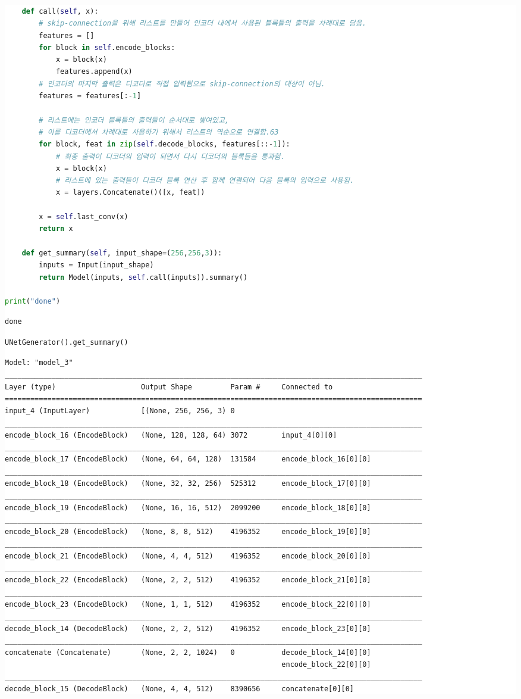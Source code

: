 ```python
    def call(self, x):
        # skip-connection을 위해 리스트를 만들어 인코더 내에서 사용된 블록들의 출력을 차례대로 담음.
        features = []
        for block in self.encode_blocks:
            x = block(x)
            features.append(x)
        # 인코더의 마지막 출력은 디코더로 직접 입력됨으로 skip-connection의 대상이 아님.
        features = features[:-1]
        
        # 리스트에는 인코더 블록들의 출력들이 순서대로 쌓여있고,
        # 이를 디코더에서 차례대로 사용하기 위해서 리스트의 역순으로 연결함.63
        for block, feat in zip(self.decode_blocks, features[::-1]):
            # 최종 출력이 디코더의 입력이 되면서 다시 디코더의 블록들을 통과함.
            x = block(x)
            # 리스트에 있는 출력들이 디코더 블록 연산 후 함께 연결되어 다음 블록의 입력으로 사용됨.
            x = layers.Concatenate()([x, feat])
        
        x = self.last_conv(x)
        return x
                
    def get_summary(self, input_shape=(256,256,3)):
        inputs = Input(input_shape)
        return Model(inputs, self.call(inputs)).summary()

print("done")
```

    done



```python
UNetGenerator().get_summary()
```

    Model: "model_3"
    __________________________________________________________________________________________________
    Layer (type)                    Output Shape         Param #     Connected to                     
    ==================================================================================================
    input_4 (InputLayer)            [(None, 256, 256, 3) 0                                            
    __________________________________________________________________________________________________
    encode_block_16 (EncodeBlock)   (None, 128, 128, 64) 3072        input_4[0][0]                    
    __________________________________________________________________________________________________
    encode_block_17 (EncodeBlock)   (None, 64, 64, 128)  131584      encode_block_16[0][0]            
    __________________________________________________________________________________________________
    encode_block_18 (EncodeBlock)   (None, 32, 32, 256)  525312      encode_block_17[0][0]            
    __________________________________________________________________________________________________
    encode_block_19 (EncodeBlock)   (None, 16, 16, 512)  2099200     encode_block_18[0][0]            
    __________________________________________________________________________________________________
    encode_block_20 (EncodeBlock)   (None, 8, 8, 512)    4196352     encode_block_19[0][0]            
    __________________________________________________________________________________________________
    encode_block_21 (EncodeBlock)   (None, 4, 4, 512)    4196352     encode_block_20[0][0]            
    __________________________________________________________________________________________________
    encode_block_22 (EncodeBlock)   (None, 2, 2, 512)    4196352     encode_block_21[0][0]            
    __________________________________________________________________________________________________
    encode_block_23 (EncodeBlock)   (None, 1, 1, 512)    4196352     encode_block_22[0][0]            
    __________________________________________________________________________________________________
    decode_block_14 (DecodeBlock)   (None, 2, 2, 512)    4196352     encode_block_23[0][0]            
    __________________________________________________________________________________________________
    concatenate (Concatenate)       (None, 2, 2, 1024)   0           decode_block_14[0][0]            
                                                                     encode_block_22[0][0]            
    __________________________________________________________________________________________________
    decode_block_15 (DecodeBlock)   (None, 4, 4, 512)    8390656     concatenate[0][0]                